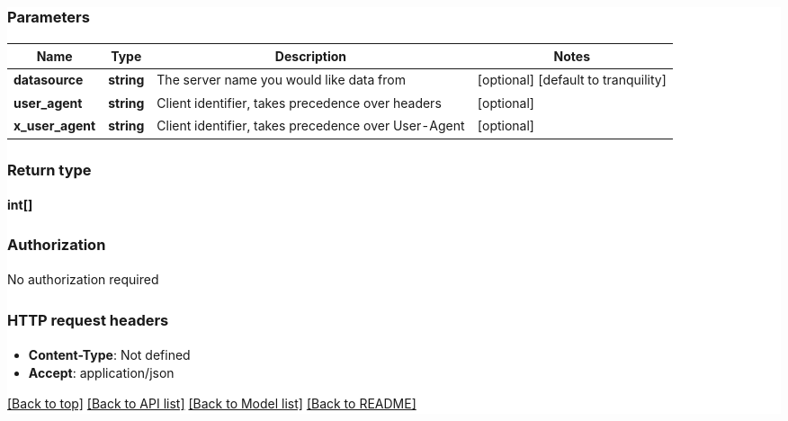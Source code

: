 ### Parameters

Name | Type | Description  | Notes
------------- | ------------- | ------------- | -------------
 **datasource** | **string**| The server name you would like data from | [optional] [default to tranquility]
 **user_agent** | **string**| Client identifier, takes precedence over headers | [optional]
 **x_user_agent** | **string**| Client identifier, takes precedence over User-Agent | [optional]

### Return type

**int[]**

### Authorization

No authorization required

### HTTP request headers

 - **Content-Type**: Not defined
 - **Accept**: application/json

[[Back to top]](#) [[Back to API list]](../../README.md#documentation-for-api-endpoints) [[Back to Model list]](../../README.md#documentation-for-models) [[Back to README]](../../README.md)

